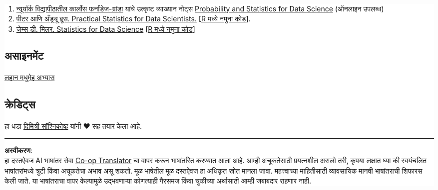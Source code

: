 1. [न्यूयॉर्क विद्यापीठातील कार्लोस फर्नांडेज-ग्रांडा](https://cims.nyu.edu/~cfgranda/) यांचे उत्कृष्ट व्याख्यान नोट्स [Probability and Statistics for Data Science](https://cims.nyu.edu/~cfgranda/pages/stuff/probability_stats_for_DS.pdf) (ऑनलाइन उपलब्ध)
1. [पीटर आणि अँड्र्यू ब्रूस. Practical Statistics for Data Scientists.](https://www.oreilly.com/library/view/practical-statistics-for/9781491952955/) [[R मध्ये नमुना कोड](https://github.com/andrewgbruce/statistics-for-data-scientists)].
1. [जेम्स डी. मिलर. Statistics for Data Science](https://www.packtpub.com/product/statistics-for-data-science/9781788290678) [[R मध्ये नमुना कोड](https://github.com/PacktPublishing/Statistics-for-Data-Science)]

## असाइनमेंट

[लहान मधुमेह अभ्यास](assignment.md)

## क्रेडिट्स

हा धडा [दिमित्री सॉश्निकोव्ह](http://soshnikov.com) यांनी ♥️ सह तयार केला आहे.

---

**अस्वीकरण**:  
हा दस्तऐवज AI भाषांतर सेवा [Co-op Translator](https://github.com/Azure/co-op-translator) चा वापर करून भाषांतरित करण्यात आला आहे. आम्ही अचूकतेसाठी प्रयत्नशील असलो तरी, कृपया लक्षात घ्या की स्वयंचलित भाषांतरांमध्ये त्रुटी किंवा अचूकतेचा अभाव असू शकतो. मूळ भाषेतील मूळ दस्तऐवज हा अधिकृत स्रोत मानला जावा. महत्त्वाच्या माहितीसाठी व्यावसायिक मानवी भाषांतराची शिफारस केली जाते. या भाषांतराचा वापर केल्यामुळे उद्भवणाऱ्या कोणत्याही गैरसमज किंवा चुकीच्या अर्थासाठी आम्ही जबाबदार राहणार नाही.